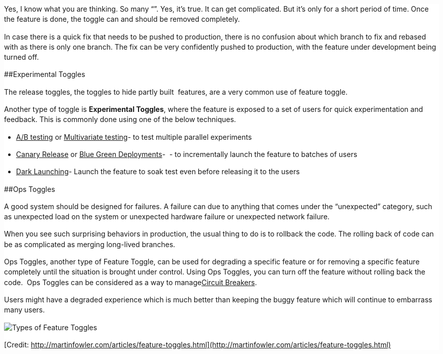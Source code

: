 
Yes, I know what you are thinking. So many “”. Yes, it’s true. It can get complicated. But it’s only for a short period of time. Once the feature is done, the toggle can and should be removed completely.

In case there is a quick fix that needs to be pushed to production, there is no confusion about which branch to fix and rebased with as there is only one branch. The fix can be very confidently pushed to production, with the feature under development being turned off.


##Experimental Toggles



The release toggles, the toggles to hide partly built  features, are a very common use of feature toggle.


Another type of toggle is **Experimental Toggles**, where the feature is exposed to a set of users for quick experimentation and feedback. This is commonly done using one of the below techniques.


*  [A/B testing](https://en.wikipedia.org/wiki/A/B_testing) or [Multivariate testing](https://en.wikipedia.org/wiki/Multivariate_testing)- to test multiple parallel experiments

    
*  [Canary Release](http://martinfowler.com/bliki/CanaryRelease.html) or [Blue Green Deployments](http://martinfowler.com/bliki/BlueGreenDeployment.html)-  - to incrementally launch the feature to batches of users

    
*  [Dark Launching](https://www.facebook.com/notes/facebook-engineering/hammering-usernames/96390263919/)- Launch the feature to soak test even before releasing it to the users


##Ops Toggles



A good system should be designed for failures. A failure can due to anything that comes under the “unexpected” category, such as unexpected load on the system or unexpected hardware failure or unexpected network failure.


When you see such surprising behaviors in production, the usual thing to do is to rollback the code. The rolling back of code can be as complicated as merging long-lived branches.


Ops Toggles, another type of Feature Toggle, can be used for degrading a specific feature or for removing a specific feature completely until the situation is brought under control. Using Ops Toggles, you can turn off the feature without rolling back the code.  Ops Toggles can be considered as a way to manage[Circuit Breakers](http://martinfowler.com/bliki/CircuitBreaker.html).


Users might have a degraded experience which is much better than keeping the buggy feature which will continue to embarrass many users.

![Types of Feature Toggles](http://martinfowler.com/articles/feature-toggles/chart-3.png)


[Credit: http://martinfowler.com/articles/feature-toggles.html](http://martinfowler.com/articles/feature-toggles.html)

